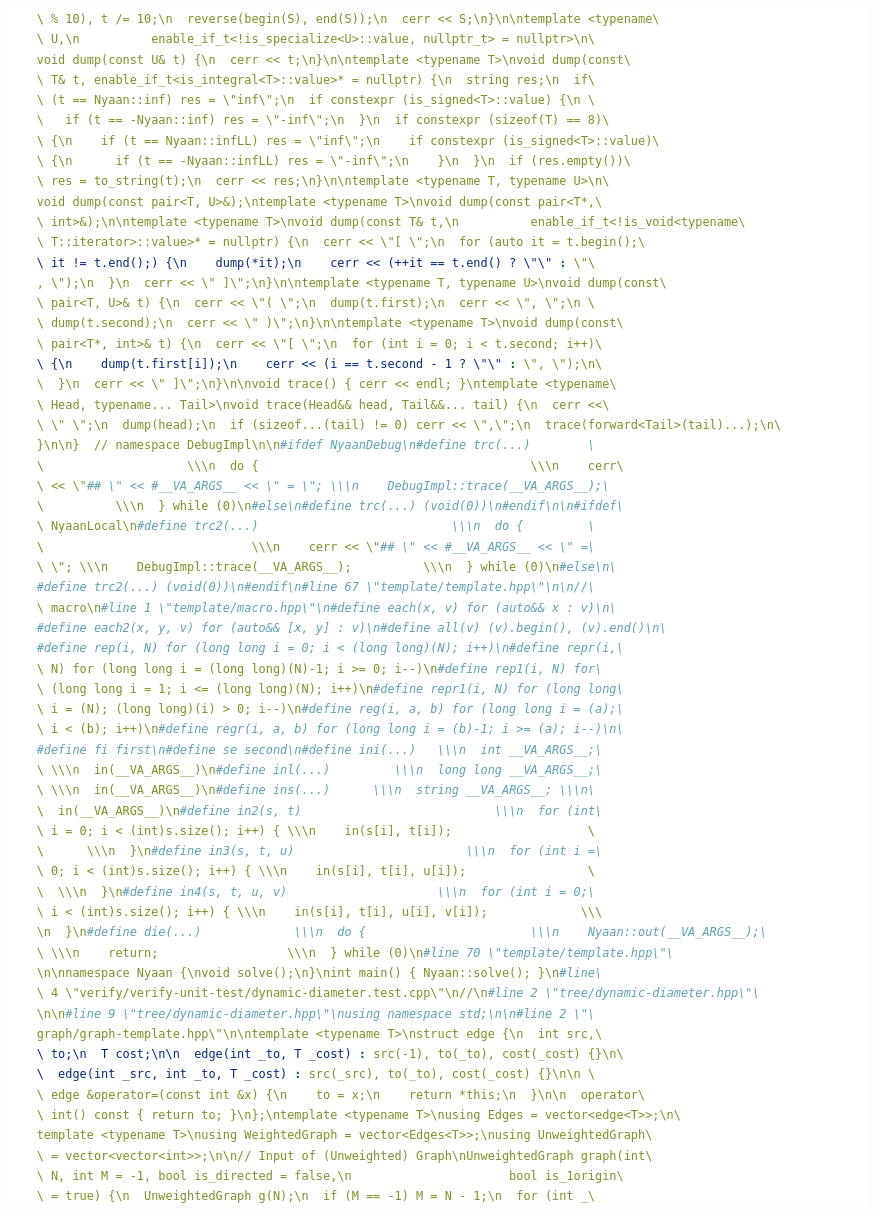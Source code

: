 ```yaml
    \ % 10), t /= 10;\n  reverse(begin(S), end(S));\n  cerr << S;\n}\n\ntemplate <typename\
    \ U,\n          enable_if_t<!is_specialize<U>::value, nullptr_t> = nullptr>\n\
    void dump(const U& t) {\n  cerr << t;\n}\n\ntemplate <typename T>\nvoid dump(const\
    \ T& t, enable_if_t<is_integral<T>::value>* = nullptr) {\n  string res;\n  if\
    \ (t == Nyaan::inf) res = \"inf\";\n  if constexpr (is_signed<T>::value) {\n \
    \   if (t == -Nyaan::inf) res = \"-inf\";\n  }\n  if constexpr (sizeof(T) == 8)\
    \ {\n    if (t == Nyaan::infLL) res = \"inf\";\n    if constexpr (is_signed<T>::value)\
    \ {\n      if (t == -Nyaan::infLL) res = \"-inf\";\n    }\n  }\n  if (res.empty())\
    \ res = to_string(t);\n  cerr << res;\n}\n\ntemplate <typename T, typename U>\n\
    void dump(const pair<T, U>&);\ntemplate <typename T>\nvoid dump(const pair<T*,\
    \ int>&);\n\ntemplate <typename T>\nvoid dump(const T& t,\n          enable_if_t<!is_void<typename\
    \ T::iterator>::value>* = nullptr) {\n  cerr << \"[ \";\n  for (auto it = t.begin();\
    \ it != t.end();) {\n    dump(*it);\n    cerr << (++it == t.end() ? \"\" : \"\
    , \");\n  }\n  cerr << \" ]\";\n}\n\ntemplate <typename T, typename U>\nvoid dump(const\
    \ pair<T, U>& t) {\n  cerr << \"( \";\n  dump(t.first);\n  cerr << \", \";\n \
    \ dump(t.second);\n  cerr << \" )\";\n}\n\ntemplate <typename T>\nvoid dump(const\
    \ pair<T*, int>& t) {\n  cerr << \"[ \";\n  for (int i = 0; i < t.second; i++)\
    \ {\n    dump(t.first[i]);\n    cerr << (i == t.second - 1 ? \"\" : \", \");\n\
    \  }\n  cerr << \" ]\";\n}\n\nvoid trace() { cerr << endl; }\ntemplate <typename\
    \ Head, typename... Tail>\nvoid trace(Head&& head, Tail&&... tail) {\n  cerr <<\
    \ \" \";\n  dump(head);\n  if (sizeof...(tail) != 0) cerr << \",\";\n  trace(forward<Tail>(tail)...);\n\
    }\n\n}  // namespace DebugImpl\n\n#ifdef NyaanDebug\n#define trc(...)        \
    \                    \\\n  do {                                      \\\n    cerr\
    \ << \"## \" << #__VA_ARGS__ << \" = \"; \\\n    DebugImpl::trace(__VA_ARGS__);\
    \          \\\n  } while (0)\n#else\n#define trc(...) (void(0))\n#endif\n\n#ifdef\
    \ NyaanLocal\n#define trc2(...)                           \\\n  do {         \
    \                             \\\n    cerr << \"## \" << #__VA_ARGS__ << \" =\
    \ \"; \\\n    DebugImpl::trace(__VA_ARGS__);          \\\n  } while (0)\n#else\n\
    #define trc2(...) (void(0))\n#endif\n#line 67 \"template/template.hpp\"\n\n//\
    \ macro\n#line 1 \"template/macro.hpp\"\n#define each(x, v) for (auto&& x : v)\n\
    #define each2(x, y, v) for (auto&& [x, y] : v)\n#define all(v) (v).begin(), (v).end()\n\
    #define rep(i, N) for (long long i = 0; i < (long long)(N); i++)\n#define repr(i,\
    \ N) for (long long i = (long long)(N)-1; i >= 0; i--)\n#define rep1(i, N) for\
    \ (long long i = 1; i <= (long long)(N); i++)\n#define repr1(i, N) for (long long\
    \ i = (N); (long long)(i) > 0; i--)\n#define reg(i, a, b) for (long long i = (a);\
    \ i < (b); i++)\n#define regr(i, a, b) for (long long i = (b)-1; i >= (a); i--)\n\
    #define fi first\n#define se second\n#define ini(...)   \\\n  int __VA_ARGS__;\
    \ \\\n  in(__VA_ARGS__)\n#define inl(...)         \\\n  long long __VA_ARGS__;\
    \ \\\n  in(__VA_ARGS__)\n#define ins(...)      \\\n  string __VA_ARGS__; \\\n\
    \  in(__VA_ARGS__)\n#define in2(s, t)                           \\\n  for (int\
    \ i = 0; i < (int)s.size(); i++) { \\\n    in(s[i], t[i]);                   \
    \      \\\n  }\n#define in3(s, t, u)                        \\\n  for (int i =\
    \ 0; i < (int)s.size(); i++) { \\\n    in(s[i], t[i], u[i]);                 \
    \  \\\n  }\n#define in4(s, t, u, v)                     \\\n  for (int i = 0;\
    \ i < (int)s.size(); i++) { \\\n    in(s[i], t[i], u[i], v[i]);             \\\
    \n  }\n#define die(...)             \\\n  do {                       \\\n    Nyaan::out(__VA_ARGS__);\
    \ \\\n    return;                  \\\n  } while (0)\n#line 70 \"template/template.hpp\"\
    \n\nnamespace Nyaan {\nvoid solve();\n}\nint main() { Nyaan::solve(); }\n#line\
    \ 4 \"verify/verify-unit-test/dynamic-diameter.test.cpp\"\n//\n#line 2 \"tree/dynamic-diameter.hpp\"\
    \n\n#line 9 \"tree/dynamic-diameter.hpp\"\nusing namespace std;\n\n#line 2 \"\
    graph/graph-template.hpp\"\n\ntemplate <typename T>\nstruct edge {\n  int src,\
    \ to;\n  T cost;\n\n  edge(int _to, T _cost) : src(-1), to(_to), cost(_cost) {}\n\
    \  edge(int _src, int _to, T _cost) : src(_src), to(_to), cost(_cost) {}\n\n \
    \ edge &operator=(const int &x) {\n    to = x;\n    return *this;\n  }\n\n  operator\
    \ int() const { return to; }\n};\ntemplate <typename T>\nusing Edges = vector<edge<T>>;\n\
    template <typename T>\nusing WeightedGraph = vector<Edges<T>>;\nusing UnweightedGraph\
    \ = vector<vector<int>>;\n\n// Input of (Unweighted) Graph\nUnweightedGraph graph(int\
    \ N, int M = -1, bool is_directed = false,\n                      bool is_1origin\
    \ = true) {\n  UnweightedGraph g(N);\n  if (M == -1) M = N - 1;\n  for (int _\
```